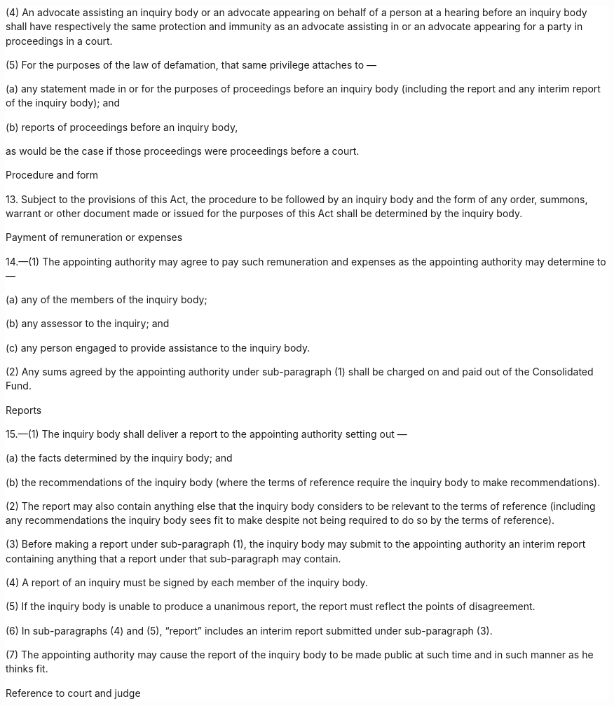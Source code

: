 (4) An advocate assisting an inquiry body or an advocate appearing on behalf of a person at a hearing before an inquiry body shall have respectively the same protection and immunity as an advocate assisting in or an advocate appearing for a party in proceedings in a court.

(5) For the purposes of the law of defamation, that same privilege attaches to —

(a) any statement made in or for the purposes of proceedings before an inquiry body (including the report and any interim report of the inquiry body); and

(b) reports of proceedings before an inquiry body,

as would be the case if those proceedings were proceedings before a court.

Procedure and form

13\. Subject to the provisions of this Act, the procedure to be followed by an inquiry body and the form of any order, summons, warrant or other document made or issued for the purposes of this Act shall be determined by the inquiry body.

Payment of remuneration or expenses

14.—(1) The appointing authority may agree to pay such remuneration and expenses as the appointing authority may determine to —

(a) any of the members of the inquiry body;

(b) any assessor to the inquiry; and

(c) any person engaged to provide assistance to the inquiry body.

(2) Any sums agreed by the appointing authority under sub-paragraph (1) shall be charged on and paid out of the Consolidated Fund.

Reports

15.—(1) The inquiry body shall deliver a report to the appointing authority setting out —

(a) the facts determined by the inquiry body; and

(b) the recommendations of the inquiry body (where the terms of reference require the inquiry body to make recommendations).

(2) The report may also contain anything else that the inquiry body considers to be relevant to the terms of reference (including any recommendations the inquiry body sees fit to make despite not being required to do so by the terms of reference).

(3) Before making a report under sub-paragraph (1), the inquiry body may submit to the appointing authority an interim report containing anything that a report under that sub-paragraph may contain.

(4) A report of an inquiry must be signed by each member of the inquiry body.

(5) If the inquiry body is unable to produce a unanimous report, the report must reflect the points of disagreement.

(6) In sub-paragraphs (4) and (5), “report” includes an interim report submitted under sub-paragraph (3).

(7) The appointing authority may cause the report of the inquiry body to be made public at such time and in such manner as he thinks fit.

Reference to court and judge
